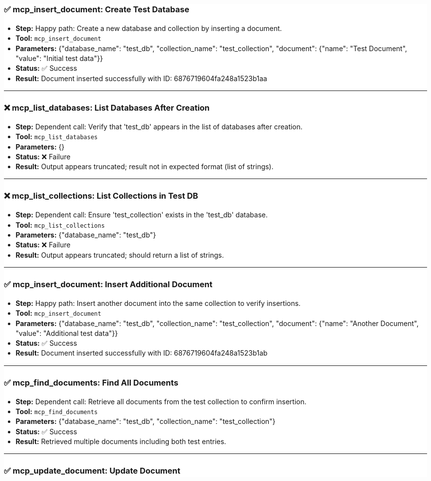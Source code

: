 
### ✅ mcp_insert_document: Create Test Database

- **Step:** Happy path: Create a new database and collection by inserting a document.
- **Tool:** `mcp_insert_document`
- **Parameters:** {"database_name": "test_db", "collection_name": "test_collection", "document": {"name": "Test Document", "value": "Initial test data"}}
- **Status:** ✅ Success
- **Result:** Document inserted successfully with ID: 6876719604fa248a1523b1aa

---

### ❌ mcp_list_databases: List Databases After Creation

- **Step:** Dependent call: Verify that 'test_db' appears in the list of databases after creation.
- **Tool:** `mcp_list_databases`
- **Parameters:** {}
- **Status:** ❌ Failure
- **Result:** Output appears truncated; result not in expected format (list of strings).

---

### ❌ mcp_list_collections: List Collections in Test DB

- **Step:** Dependent call: Ensure 'test_collection' exists in the 'test_db' database.
- **Tool:** `mcp_list_collections`
- **Parameters:** {"database_name": "test_db"}
- **Status:** ❌ Failure
- **Result:** Output appears truncated; should return a list of strings.

---

### ✅ mcp_insert_document: Insert Additional Document

- **Step:** Happy path: Insert another document into the same collection to verify insertions.
- **Tool:** `mcp_insert_document`
- **Parameters:** {"database_name": "test_db", "collection_name": "test_collection", "document": {"name": "Another Document", "value": "Additional test data"}}
- **Status:** ✅ Success
- **Result:** Document inserted successfully with ID: 6876719604fa248a1523b1ab

---

### ✅ mcp_find_documents: Find All Documents

- **Step:** Dependent call: Retrieve all documents from the test collection to confirm insertion.
- **Tool:** `mcp_find_documents`
- **Parameters:** {"database_name": "test_db", "collection_name": "test_collection"}
- **Status:** ✅ Success
- **Result:** Retrieved multiple documents including both test entries.

---

### ✅ mcp_update_document: Update Document
